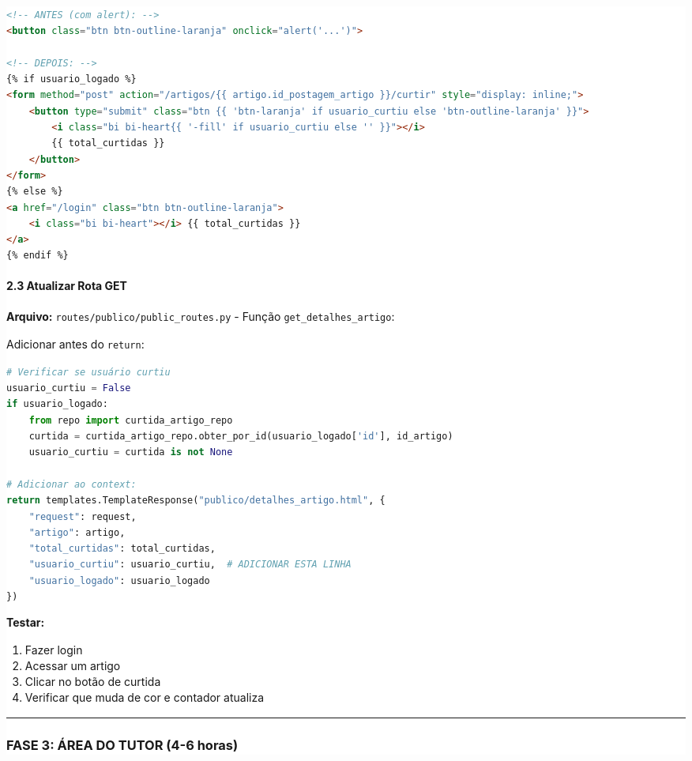 ```html
<!-- ANTES (com alert): -->
<button class="btn btn-outline-laranja" onclick="alert('...')">

<!-- DEPOIS: -->
{% if usuario_logado %}
<form method="post" action="/artigos/{{ artigo.id_postagem_artigo }}/curtir" style="display: inline;">
    <button type="submit" class="btn {{ 'btn-laranja' if usuario_curtiu else 'btn-outline-laranja' }}">
        <i class="bi bi-heart{{ '-fill' if usuario_curtiu else '' }}"></i>
        {{ total_curtidas }}
    </button>
</form>
{% else %}
<a href="/login" class="btn btn-outline-laranja">
    <i class="bi bi-heart"></i> {{ total_curtidas }}
</a>
{% endif %}
```

#### 2.3 Atualizar Rota GET

**Arquivo:** `routes/publico/public_routes.py` - Função `get_detalhes_artigo`:

Adicionar antes do `return`:
```python
# Verificar se usuário curtiu
usuario_curtiu = False
if usuario_logado:
    from repo import curtida_artigo_repo
    curtida = curtida_artigo_repo.obter_por_id(usuario_logado['id'], id_artigo)
    usuario_curtiu = curtida is not None

# Adicionar ao context:
return templates.TemplateResponse("publico/detalhes_artigo.html", {
    "request": request,
    "artigo": artigo,
    "total_curtidas": total_curtidas,
    "usuario_curtiu": usuario_curtiu,  # ADICIONAR ESTA LINHA
    "usuario_logado": usuario_logado
})
```

**Testar:**
1. Fazer login
2. Acessar um artigo
3. Clicar no botão de curtida
4. Verificar que muda de cor e contador atualiza

---

### FASE 3: ÁREA DO TUTOR (4-6 horas)
